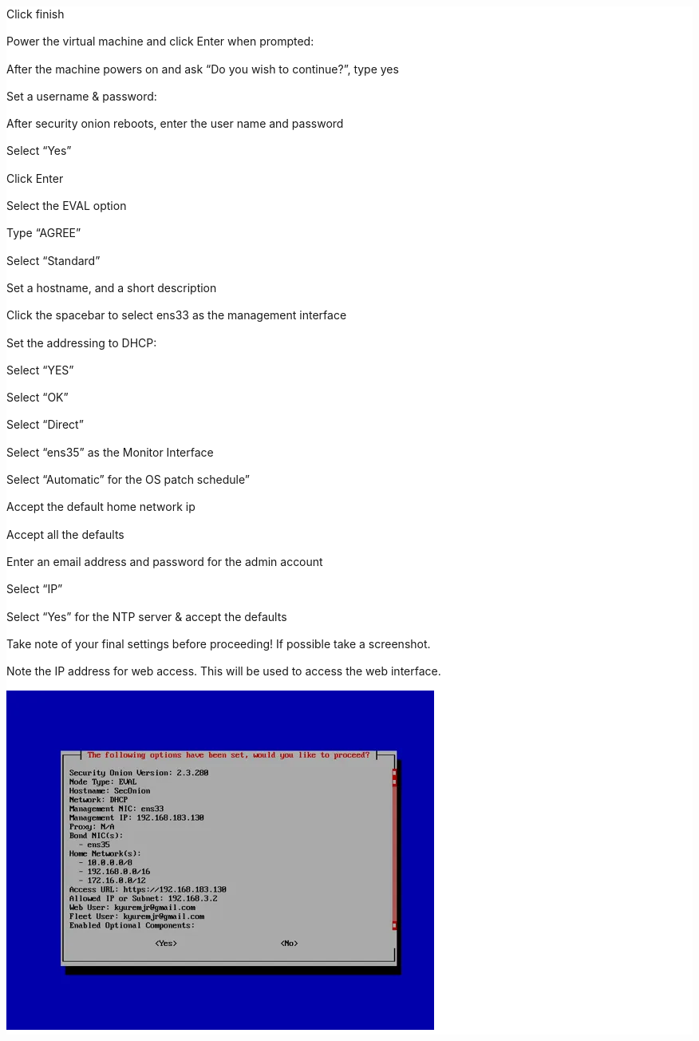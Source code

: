 Click finish

Power the virtual machine and click Enter when prompted:

After the machine powers on and ask “Do you wish to continue?”, type yes

Set a username & password:

After security onion reboots, enter the user name and password

Select “Yes”

Click Enter

Select the EVAL option

Type “AGREE”

Select “Standard”

Set a hostname, and a short description

Click the spacebar to select ens33 as the management interface

Set the addressing to DHCP:

Select “YES”

Select “OK”

Select “Direct”

Select “ens35” as the Monitor Interface

Select “Automatic” for the OS patch schedule”

Accept the default home network ip

Accept all the defaults

Enter an email address and password for the admin account

Select “IP”

Select “Yes” for the NTP server & accept the defaults

Take note of your final settings before proceeding! If possible take a screenshot.

Note the IP address for web access. This will be used to access the web interface.

![Untitled](Threat%20Detection%20and%20Monitoring%20Home%20lab%20bc714287661b43ec9335e873009caf8f/Untitled%206.png)
